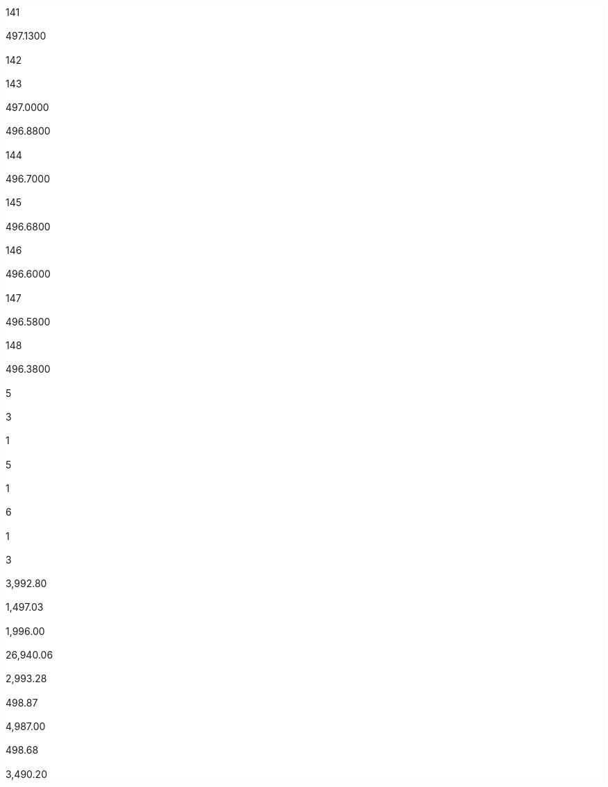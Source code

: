 141

497.1300

142

143

497.0000

496.8800

144

496.7000

145

496.6800

146

496.6000

147

496.5800

148

496.3800

5

3

1

5

1

6

1

3

3,992.80

1,497.03

1,996.00

26,940.06

2,993.28

498.87

4,987.00

498.68

3,490.20
